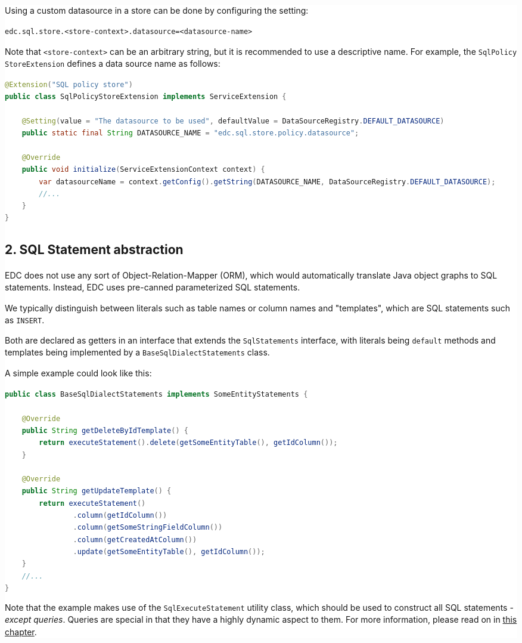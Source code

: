 Using a custom datasource in a store can be done by configuring the setting:

```properties
edc.sql.store.<store-context>.datasource=<datasource-name>
```

Note that `<store-context>` can be an arbitrary string, but it is recommended to use a descriptive name. For example,
the `SqlPolicyStoreExtension` defines a data source name as follows:

```java
@Extension("SQL policy store")
public class SqlPolicyStoreExtension implements ServiceExtension {

    @Setting(value = "The datasource to be used", defaultValue = DataSourceRegistry.DEFAULT_DATASOURCE)
    public static final String DATASOURCE_NAME = "edc.sql.store.policy.datasource";

    @Override
    public void initialize(ServiceExtensionContext context) {
        var datasourceName = context.getConfig().getString(DATASOURCE_NAME, DataSourceRegistry.DEFAULT_DATASOURCE);
        //...
    }
}
```

## 2. SQL Statement abstraction

EDC does not use any sort of Object-Relation-Mapper (ORM), which would automatically translate Java object graphs to SQL
statements. Instead, EDC uses pre-canned parameterized SQL statements.

We typically distinguish between literals such as table names or column names and "templates", which are SQL statements
such as `INSERT`.

Both are declared as getters in an interface that extends the `SqlStatements` interface, with literals being `default` methods and templates being implemented by a `BaseSqlDialectStatements` class.

A simple example could look like this:
```java
public class BaseSqlDialectStatements implements SomeEntityStatements {

    @Override
    public String getDeleteByIdTemplate() {
        return executeStatement().delete(getSomeEntityTable(), getIdColumn());
    }

    @Override
    public String getUpdateTemplate() {
        return executeStatement()
                .column(getIdColumn())
                .column(getSomeStringFieldColumn())
                .column(getCreatedAtColumn())
                .update(getSomeEntityTable(), getIdColumn());
    }
    //...
}
```
Note that the example makes use of the `SqlExecuteStatement` utility class, which should be used to construct all SQL
statements - _except queries_. Queries are special in that they have a highly dynamic aspect to them. For more
information, please read on in [this chapter](#3-querying-postgresql-databases).
